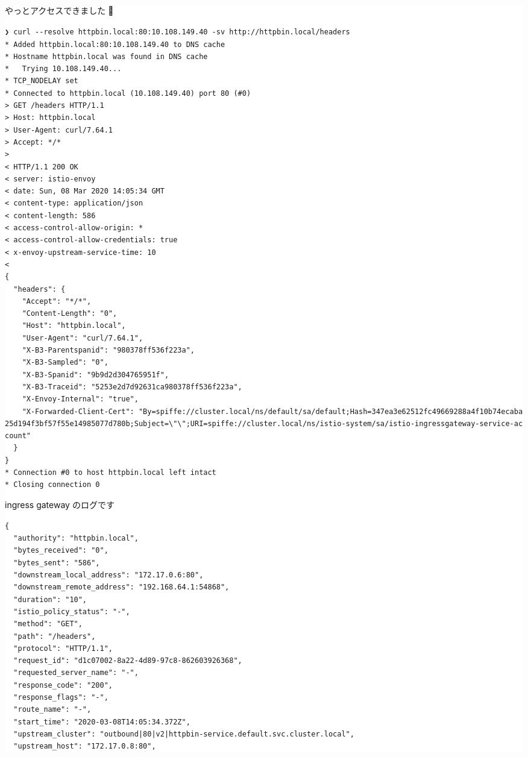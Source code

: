 やっとアクセスできました 🎉

```
❯ curl --resolve httpbin.local:80:10.108.149.40 -sv http://httpbin.local/headers
* Added httpbin.local:80:10.108.149.40 to DNS cache
* Hostname httpbin.local was found in DNS cache
*   Trying 10.108.149.40...
* TCP_NODELAY set
* Connected to httpbin.local (10.108.149.40) port 80 (#0)
> GET /headers HTTP/1.1
> Host: httpbin.local
> User-Agent: curl/7.64.1
> Accept: */*
> 
< HTTP/1.1 200 OK
< server: istio-envoy
< date: Sun, 08 Mar 2020 14:05:34 GMT
< content-type: application/json
< content-length: 586
< access-control-allow-origin: *
< access-control-allow-credentials: true
< x-envoy-upstream-service-time: 10
< 
{
  "headers": {
    "Accept": "*/*", 
    "Content-Length": "0", 
    "Host": "httpbin.local", 
    "User-Agent": "curl/7.64.1", 
    "X-B3-Parentspanid": "980378ff536f223a", 
    "X-B3-Sampled": "0", 
    "X-B3-Spanid": "9b9d2d304765951f", 
    "X-B3-Traceid": "5253e2d7d92631ca980378ff536f223a", 
    "X-Envoy-Internal": "true", 
    "X-Forwarded-Client-Cert": "By=spiffe://cluster.local/ns/default/sa/default;Hash=347ea3e62512fc49669288a4f10b74ecaba25d194f3bf57f55e14985077d780b;Subject=\"\";URI=spiffe://cluster.local/ns/istio-system/sa/istio-ingressgateway-service-account"
  }
}
* Connection #0 to host httpbin.local left intact
* Closing connection 0
```

ingress gateway のログです

```
{
  "authority": "httpbin.local",
  "bytes_received": "0",
  "bytes_sent": "586",
  "downstream_local_address": "172.17.0.6:80",
  "downstream_remote_address": "192.168.64.1:54868",
  "duration": "10",
  "istio_policy_status": "-",
  "method": "GET",
  "path": "/headers",
  "protocol": "HTTP/1.1",
  "request_id": "d1c07002-8a22-4d89-97c8-862603926368",
  "requested_server_name": "-",
  "response_code": "200",
  "response_flags": "-",
  "route_name": "-",
  "start_time": "2020-03-08T14:05:34.372Z",
  "upstream_cluster": "outbound|80|v2|httpbin-service.default.svc.cluster.local",
  "upstream_host": "172.17.0.8:80",
```